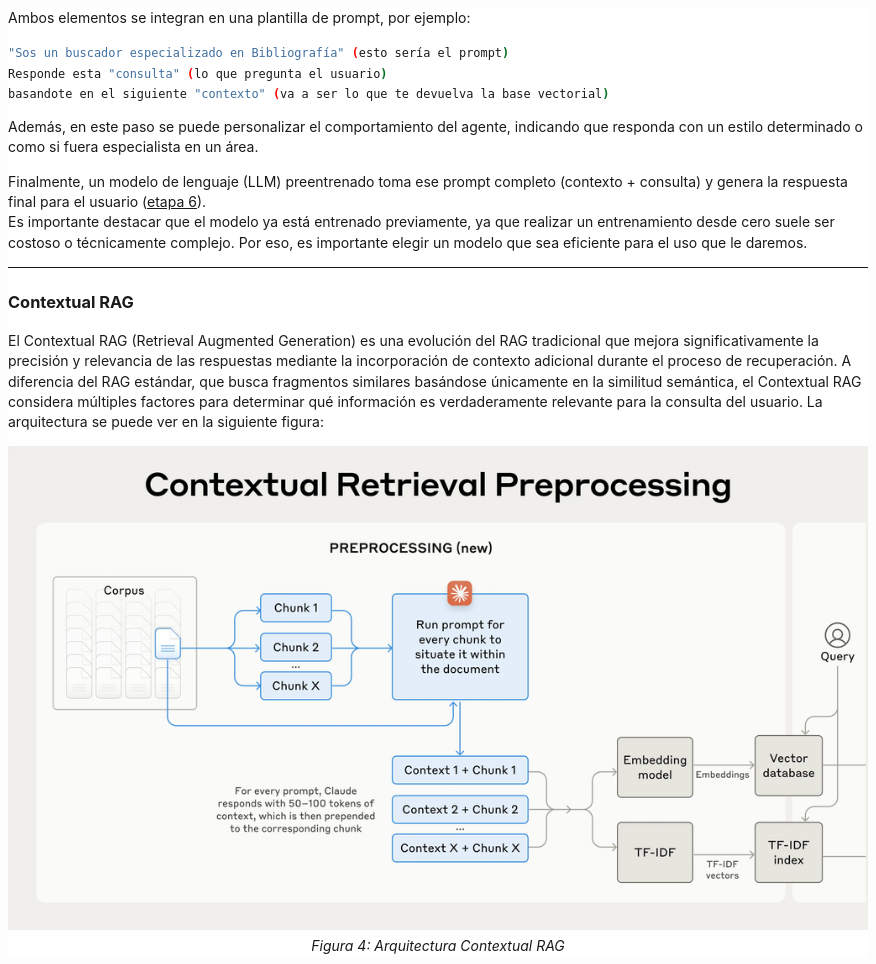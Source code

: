Ambos elementos se integran en una plantilla de prompt, por ejemplo:

``` bash
"Sos un buscador especializado en Bibliografía" (esto sería el prompt) 
Responde esta "consulta" (lo que pregunta el usuario) 
basandote en el siguiente "contexto" (va a ser lo que te devuelva la base vectorial)
``` 

Además, en este paso se puede personalizar el comportamiento del agente, indicando que responda con un estilo determinado o como si fuera especialista en un área.

Finalmente, un modelo de lenguaje (LLM) preentrenado toma ese prompt completo (contexto + consulta) y genera la respuesta final para el usuario (<a href="#figura2">etapa 6</a>).  
Es importante destacar que el modelo ya está entrenado previamente, ya que realizar un entrenamiento desde cero suele ser costoso o técnicamente complejo. Por eso, es importante elegir un modelo que sea eficiente para el uso que le daremos.

---

### Contextual RAG

El Contextual RAG (Retrieval Augmented Generation) es una evolución del RAG tradicional que mejora significativamente la precisión y relevancia de las respuestas mediante la incorporación de contexto adicional durante el proceso de recuperación. A diferencia del RAG estándar, que busca fragmentos similares basándose únicamente en la similitud semántica, el Contextual RAG considera múltiples factores para determinar qué información es verdaderamente relevante para la consulta del usuario. La arquitectura se puede ver en la siguiente figura:

<p align="center">
  <img src="../../images/crag.webp" width="100%">
  <br>
  <em>Figura 4: Arquitectura Contextual RAG</em>
</p>
